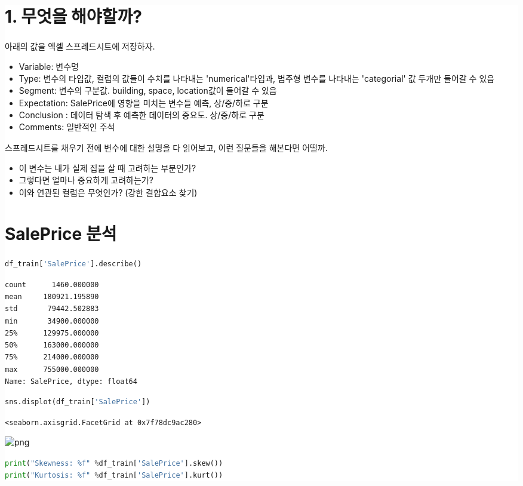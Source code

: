 
# 1. 무엇을 해야할까?

아래의 값을 엑셀 스프레드시트에 저장하자.

* Variable: 변수명
* Type: 변수의 타입값, 컬럼의 값들이 수치를 나타내는 'numerical'타입과, 범주형 변수를 나타내는 'categorial' 값 두개만 들어갈 수 있음
* Segment: 변수의 구분값. building, space, location값이 들어갈 수 있음
* Expectation: SalePrice에 영향을 미치는 변수들 예측, 상/중/하로 구분
* Conclusion : 데이터 탐색 후 예측한 데이터의 중요도. 상/중/하로 구분
* Comments: 일반적인 주석

스프레드시트를 채우기 전에 변수에 대한 설명을 다 읽어보고, 이런 질문들을 해본다면 어떨까.

* 이 변수는 내가 실제 집을 살 때 고려하는 부분인가?
* 그렇다면 얼마나 중요하게 고려하는가?
* 이와 연관된 컬럼은 무엇인가? (강한 결합요소 찾기)

# SalePrice 분석


```python
df_train['SalePrice'].describe()
```




    count      1460.000000
    mean     180921.195890
    std       79442.502883
    min       34900.000000
    25%      129975.000000
    50%      163000.000000
    75%      214000.000000
    max      755000.000000
    Name: SalePrice, dtype: float64




```python
sns.displot(df_train['SalePrice'])
```




    <seaborn.axisgrid.FacetGrid at 0x7f78dc9ac280>




![png](/assets/211012/output_6_1.png)



```python
print("Skewness: %f" %df_train['SalePrice'].skew())
print("Kurtosis: %f" %df_train['SalePrice'].kurt())
```
